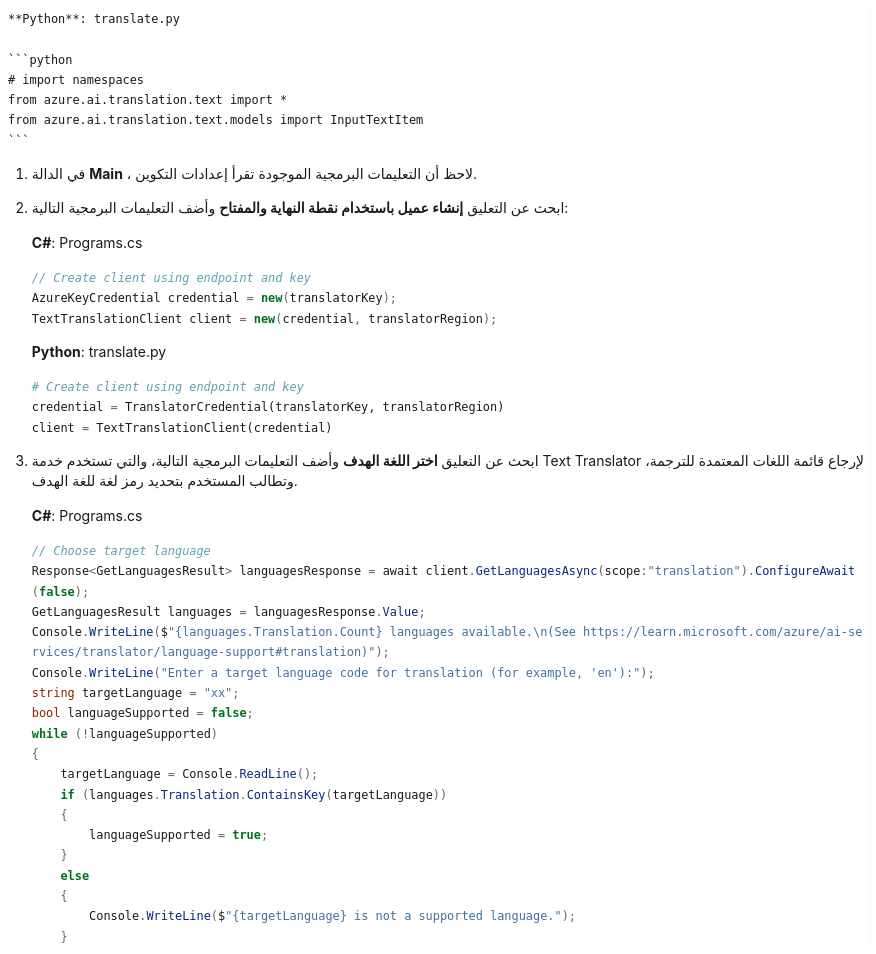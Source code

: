     **Python**: translate.py

    ```python
    # import namespaces
    from azure.ai.translation.text import *
    from azure.ai.translation.text.models import InputTextItem
    ```

1. في الدالة **Main** ، لاحظ أن التعليمات البرمجية الموجودة تقرأ إعدادات التكوين.
1. ابحث عن التعليق **إنشاء عميل باستخدام نقطة النهاية والمفتاح** وأضف التعليمات البرمجية التالية:

    **C#**: Programs.cs

    ```csharp
    // Create client using endpoint and key
    AzureKeyCredential credential = new(translatorKey);
    TextTranslationClient client = new(credential, translatorRegion);
    ```

    **Python**: translate.py

    ```python
    # Create client using endpoint and key
    credential = TranslatorCredential(translatorKey, translatorRegion)
    client = TextTranslationClient(credential)
    ```

1. ابحث عن التعليق **اختر اللغة الهدف** وأضف التعليمات البرمجية التالية، والتي تستخدم خدمة Text Translator لإرجاع قائمة اللغات المعتمدة للترجمة، وتطالب المستخدم بتحديد رمز لغة للغة الهدف.

    **C#**: Programs.cs

    ```csharp
    // Choose target language
    Response<GetLanguagesResult> languagesResponse = await client.GetLanguagesAsync(scope:"translation").ConfigureAwait(false);
    GetLanguagesResult languages = languagesResponse.Value;
    Console.WriteLine($"{languages.Translation.Count} languages available.\n(See https://learn.microsoft.com/azure/ai-services/translator/language-support#translation)");
    Console.WriteLine("Enter a target language code for translation (for example, 'en'):");
    string targetLanguage = "xx";
    bool languageSupported = false;
    while (!languageSupported)
    {
        targetLanguage = Console.ReadLine();
        if (languages.Translation.ContainsKey(targetLanguage))
        {
            languageSupported = true;
        }
        else
        {
            Console.WriteLine($"{targetLanguage} is not a supported language.");
        }
